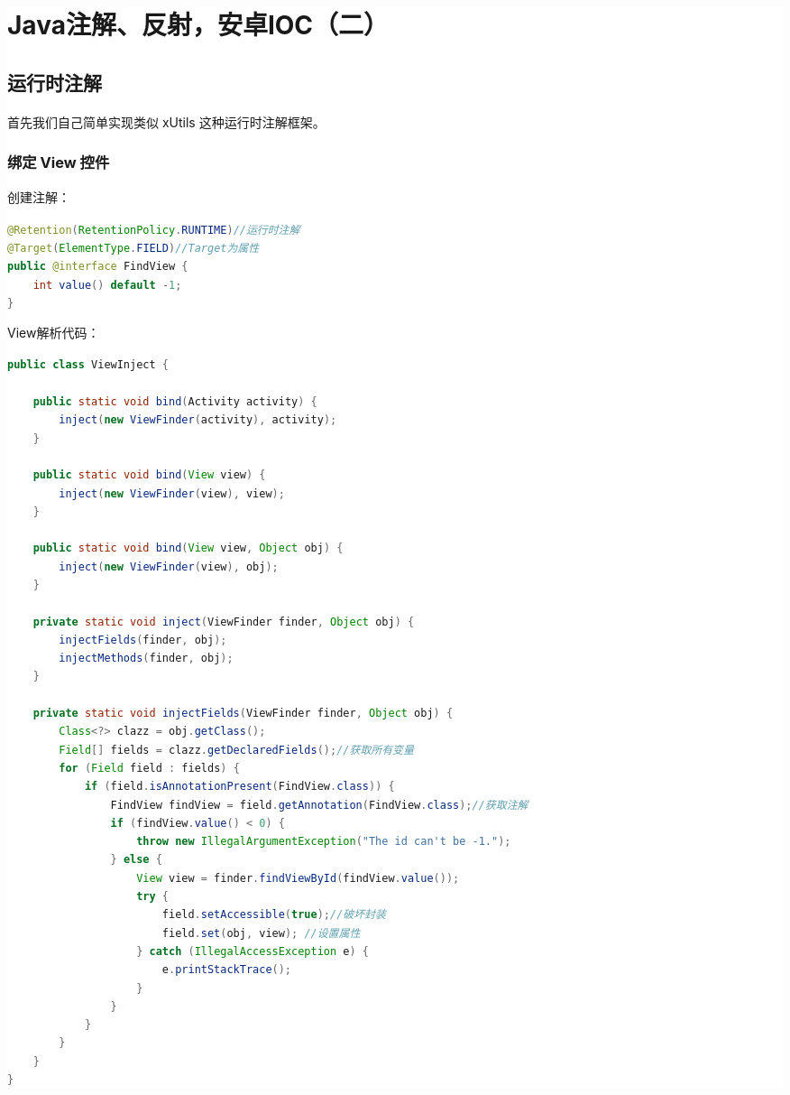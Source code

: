 # Java注解、反射，安卓IOC（二）

## 运行时注解

首先我们自己简单实现类似 xUtils 这种运行时注解框架。

### 绑定 View 控件

创建注解：

```java
@Retention(RetentionPolicy.RUNTIME)//运行时注解
@Target(ElementType.FIELD)//Target为属性
public @interface FindView {
    int value() default -1;
}
```

View解析代码：

```java
public class ViewInject {

    public static void bind(Activity activity) {
        inject(new ViewFinder(activity), activity);
    }

    public static void bind(View view) {
        inject(new ViewFinder(view), view);
    }

    public static void bind(View view, Object obj) {
        inject(new ViewFinder(view), obj);
    }

    private static void inject(ViewFinder finder, Object obj) {
        injectFields(finder, obj);
        injectMethods(finder, obj);
    }

    private static void injectFields(ViewFinder finder, Object obj) {
        Class<?> clazz = obj.getClass();
        Field[] fields = clazz.getDeclaredFields();//获取所有变量
        for (Field field : fields) {
            if (field.isAnnotationPresent(FindView.class)) {
                FindView findView = field.getAnnotation(FindView.class);//获取注解
                if (findView.value() < 0) {
                    throw new IllegalArgumentException("The id can't be -1.");
                } else {
                    View view = finder.findViewById(findView.value());
                    try {
                        field.setAccessible(true);//破坏封装
                        field.set(obj, view); //设置属性
                    } catch (IllegalAccessException e) {
                        e.printStackTrace();
                    }
                }
            }
        }
    }
}
```

